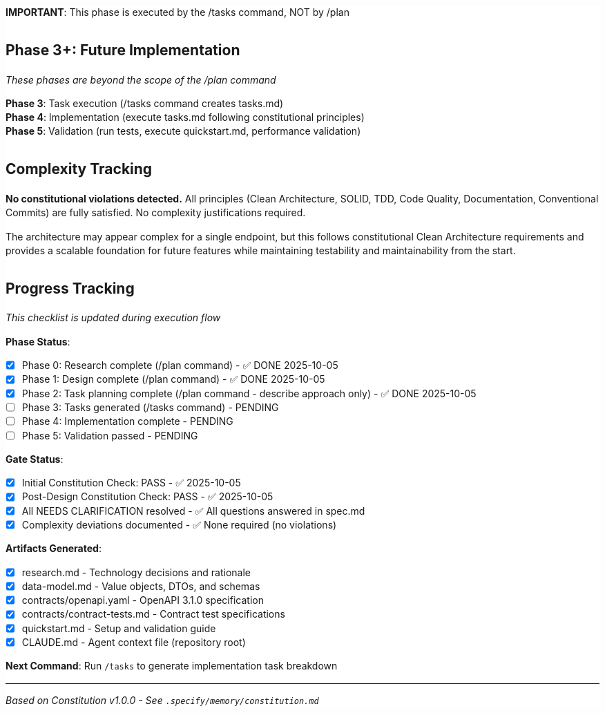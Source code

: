 **IMPORTANT**: This phase is executed by the /tasks command, NOT by /plan

## Phase 3+: Future Implementation
*These phases are beyond the scope of the /plan command*

**Phase 3**: Task execution (/tasks command creates tasks.md)  
**Phase 4**: Implementation (execute tasks.md following constitutional principles)  
**Phase 5**: Validation (run tests, execute quickstart.md, performance validation)

## Complexity Tracking

**No constitutional violations detected.** All principles (Clean Architecture, SOLID, TDD, Code Quality, Documentation, Conventional Commits) are fully satisfied. No complexity justifications required.

The architecture may appear complex for a single endpoint, but this follows constitutional Clean Architecture requirements and provides a scalable foundation for future features while maintaining testability and maintainability from the start.


## Progress Tracking
*This checklist is updated during execution flow*

**Phase Status**:
- [x] Phase 0: Research complete (/plan command) - ✅ DONE 2025-10-05
- [x] Phase 1: Design complete (/plan command) - ✅ DONE 2025-10-05
- [x] Phase 2: Task planning complete (/plan command - describe approach only) - ✅ DONE 2025-10-05
- [ ] Phase 3: Tasks generated (/tasks command) - PENDING
- [ ] Phase 4: Implementation complete - PENDING
- [ ] Phase 5: Validation passed - PENDING

**Gate Status**:
- [x] Initial Constitution Check: PASS - ✅ 2025-10-05
- [x] Post-Design Constitution Check: PASS - ✅ 2025-10-05
- [x] All NEEDS CLARIFICATION resolved - ✅ All questions answered in spec.md
- [x] Complexity deviations documented - ✅ None required (no violations)

**Artifacts Generated**:
- [x] research.md - Technology decisions and rationale
- [x] data-model.md - Value objects, DTOs, and schemas
- [x] contracts/openapi.yaml - OpenAPI 3.1.0 specification
- [x] contracts/contract-tests.md - Contract test specifications
- [x] quickstart.md - Setup and validation guide
- [x] CLAUDE.md - Agent context file (repository root)

**Next Command**: Run `/tasks` to generate implementation task breakdown

---
*Based on Constitution v1.0.0 - See `.specify/memory/constitution.md`*
